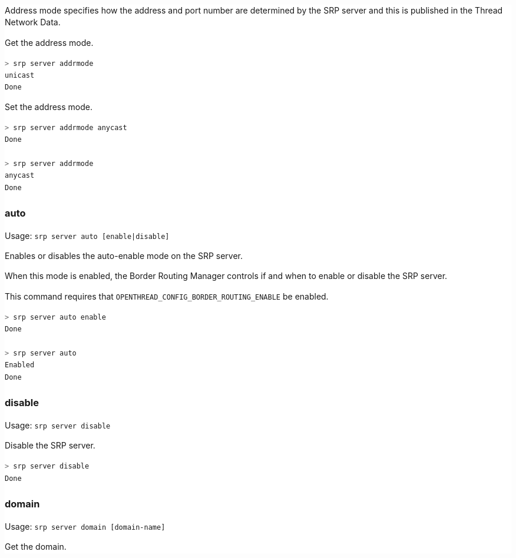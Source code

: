 Address mode specifies how the address and port number are determined by the SRP server and this is published in the Thread Network Data.

Get the address mode.

```bash
> srp server addrmode
unicast
Done
```

Set the address mode.

```bash
> srp server addrmode anycast
Done

> srp server addrmode
anycast
Done
```

### auto

Usage: `srp server auto [enable|disable]`

Enables or disables the auto-enable mode on the SRP server.

When this mode is enabled, the Border Routing Manager controls if and when to enable or disable the SRP server.

This command requires that `OPENTHREAD_CONFIG_BORDER_ROUTING_ENABLE` be enabled.

```bash
> srp server auto enable
Done

> srp server auto
Enabled
Done
```

### disable

Usage: `srp server disable`

Disable the SRP server.

```bash
> srp server disable
Done
```

### domain

Usage: `srp server domain [domain-name]`

Get the domain.
